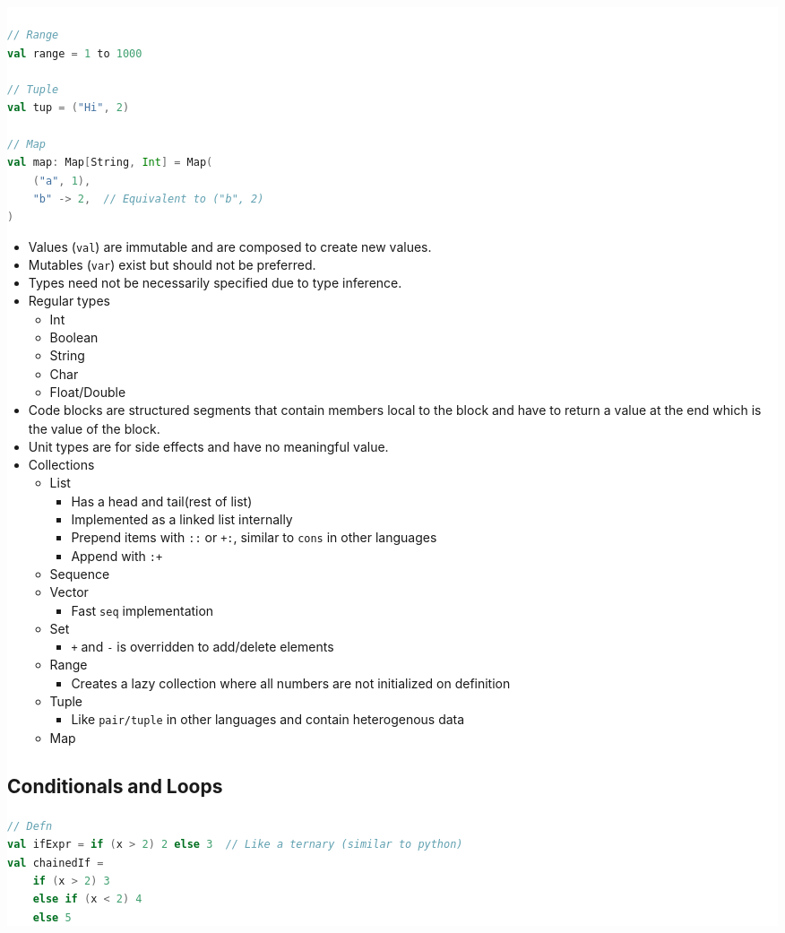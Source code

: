 ```scala

// Range
val range = 1 to 1000

// Tuple
val tup = ("Hi", 2)

// Map
val map: Map[String, Int] = Map(
	("a", 1),
	"b" -> 2,  // Equivalent to ("b", 2)
)
```

- Values (`val`) are immutable and are composed to create new values.
- Mutables (`var`) exist but should not be preferred.
- Types need not be necessarily specified due to type inference.
- Regular types
	- Int
	- Boolean
	- String
	- Char
	- Float/Double
- Code blocks are structured segments that contain members local to the block and have to return a value at the end which is the value of the block.
- Unit types are for side effects and have no meaningful value.
- Collections
	- List 
		- Has a head and tail(rest of list)
		- Implemented as a linked list internally
		- Prepend items with `::` or `+:`, similar to `cons` in other languages
		- Append with `:+`
	- Sequence
	- Vector
		- Fast `seq` implementation
	- Set
		- `+` and `-` is overridden to add/delete elements
	- Range
		- Creates a lazy collection where all numbers are not initialized on definition
	- Tuple
		- Like `pair/tuple` in other languages and contain heterogenous data
	- Map

## Conditionals and Loops

```scala
// Defn
val ifExpr = if (x > 2) 2 else 3  // Like a ternary (similar to python)
val chainedIf = 
	if (x > 2) 3
	else if (x < 2) 4
	else 5
```

